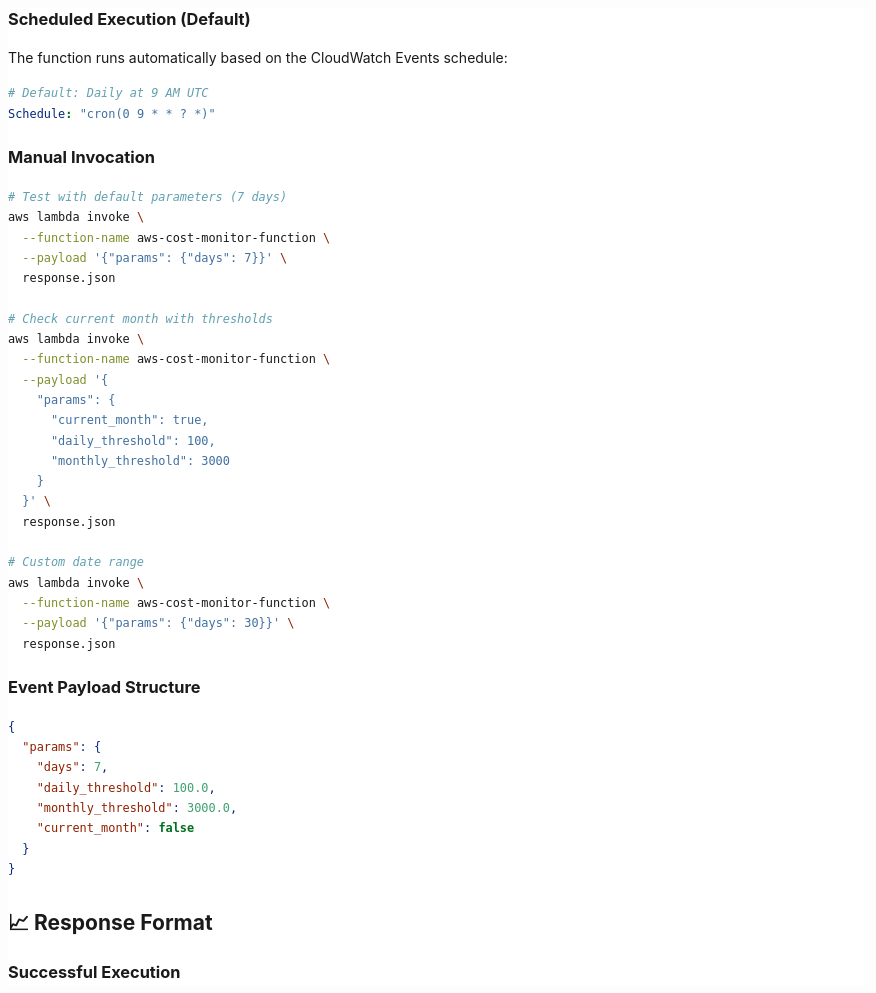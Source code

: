 ### Scheduled Execution (Default)

The function runs automatically based on the CloudWatch Events schedule:

```yaml
# Default: Daily at 9 AM UTC
Schedule: "cron(0 9 * * ? *)"
```

### Manual Invocation

```bash
# Test with default parameters (7 days)
aws lambda invoke \
  --function-name aws-cost-monitor-function \
  --payload '{"params": {"days": 7}}' \
  response.json

# Check current month with thresholds
aws lambda invoke \
  --function-name aws-cost-monitor-function \
  --payload '{
    "params": {
      "current_month": true,
      "daily_threshold": 100,
      "monthly_threshold": 3000
    }
  }' \
  response.json

# Custom date range
aws lambda invoke \
  --function-name aws-cost-monitor-function \
  --payload '{"params": {"days": 30}}' \
  response.json
```

### Event Payload Structure

```json
{
  "params": {
    "days": 7,
    "daily_threshold": 100.0,
    "monthly_threshold": 3000.0,
    "current_month": false
  }
}
```

## 📈 Response Format

### Successful Execution
